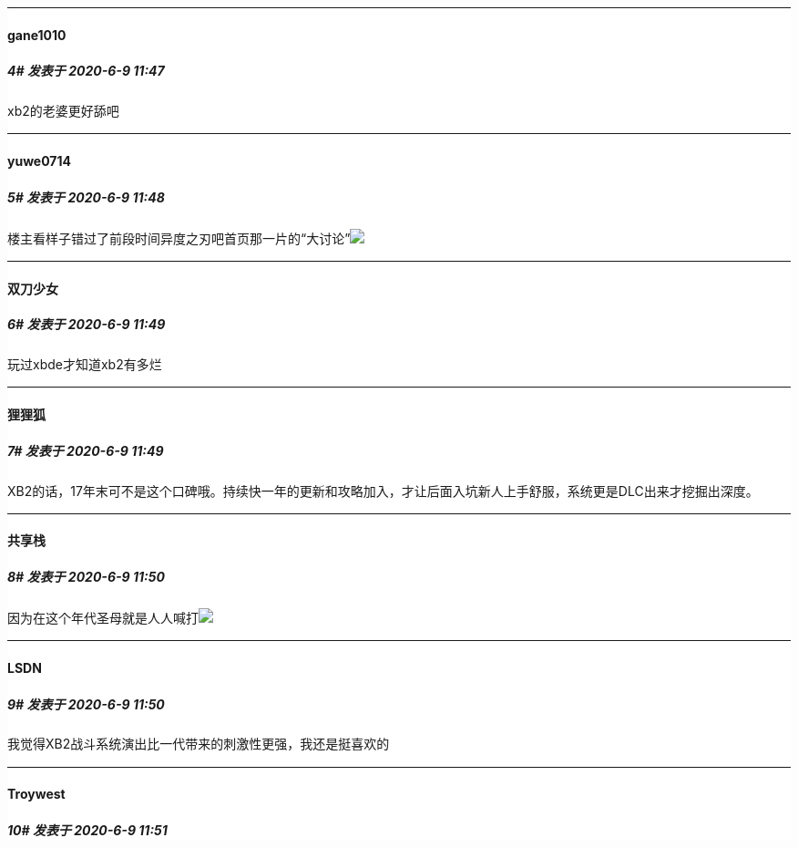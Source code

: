 
-----

####  gane1010  
##### 4#       发表于 2020-6-9 11:47


xb2的老婆更好舔吧


-----

####  yuwe0714  
##### 5#       发表于 2020-6-9 11:48


楼主看样子错过了前段时间异度之刃吧首页那一片的“大讨论”<img src="https://static.saraba1st.com/image/smiley/face2017/067.png" referrerpolicy="no-referrer">


-----

####  双刀少女  
##### 6#       发表于 2020-6-9 11:49


玩过xbde才知道xb2有多烂


-----

####  狸狸狐  
##### 7#       发表于 2020-6-9 11:49


XB2的话，17年末可不是这个口碑哦。持续快一年的更新和攻略加入，才让后面入坑新人上手舒服，系统更是DLC出来才挖掘出深度。


-----

####  共享栈  
##### 8#       发表于 2020-6-9 11:50


因为在这个年代圣母就是人人喊打<img src="https://static.saraba1st.com/image/smiley/face2017/037.png" referrerpolicy="no-referrer">


-----

####  LSDN  
##### 9#       发表于 2020-6-9 11:50


我觉得XB2战斗系统演出比一代带来的刺激性更强，我还是挺喜欢的


-----

####  Troywest  
##### 10#       发表于 2020-6-9 11:51
